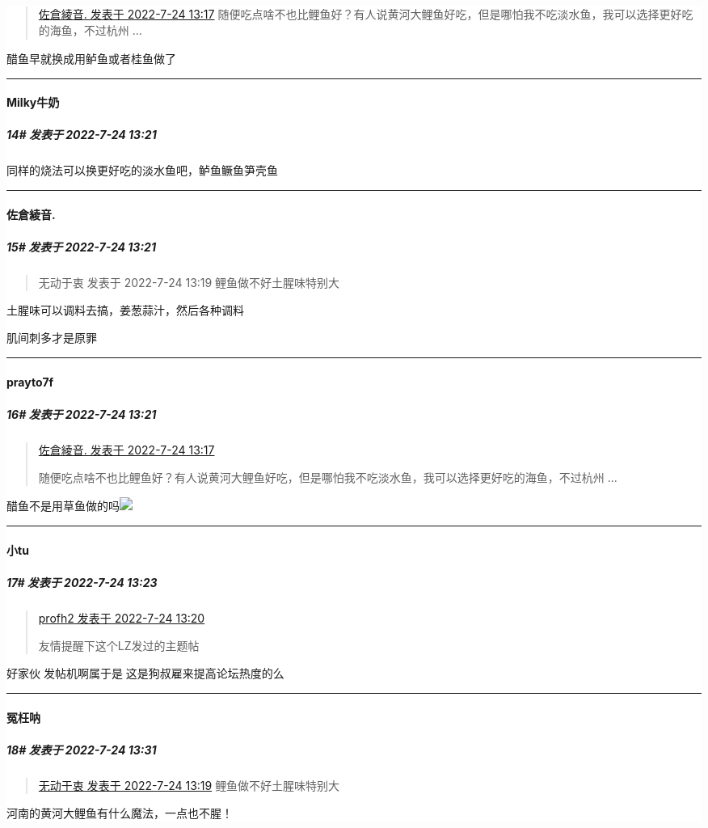 <blockquote><a href="httphttps://bbs.saraba1st.com/2b/forum.php?mod=redirect&amp;goto=findpost&amp;pid=56775695&amp;ptid=2082914" target="_blank">佐倉綾音. 发表于 2022-7-24 13:17</a>
随便吃点啥不也比鲤鱼好？有人说黄河大鲤鱼好吃，但是哪怕我不吃淡水鱼，我可以选择更好吃的海鱼，不过杭州 ...</blockquote>
醋鱼早就换成用鲈鱼或者桂鱼做了

*****

####  Milky牛奶  
##### 14#       发表于 2022-7-24 13:21

同样的烧法可以换更好吃的淡水鱼吧，鲈鱼鳜鱼笋壳鱼

*****

####  佐倉綾音.  
##### 15#       发表于 2022-7-24 13:21

<blockquote>无动于衷 发表于 2022-7-24 13:19
鲤鱼做不好土腥味特别大</blockquote>
土腥味可以调料去搞，姜葱蒜汁，然后各种调料

肌间刺多才是原罪

*****

####  prayto7f  
##### 16#       发表于 2022-7-24 13:21

<blockquote><a href="httphttps://bbs.saraba1st.com/2b/forum.php?mod=redirect&amp;goto=findpost&amp;pid=56775695&amp;ptid=2082914" target="_blank">佐倉綾音. 发表于 2022-7-24 13:17</a>

随便吃点啥不也比鲤鱼好？有人说黄河大鲤鱼好吃，但是哪怕我不吃淡水鱼，我可以选择更好吃的海鱼，不过杭州 ...</blockquote>
醋鱼不是用草鱼做的吗<img src="https://static.saraba1st.com/image/smiley/face2017/239.png" referrerpolicy="no-referrer">

*****

####  小tu  
##### 17#       发表于 2022-7-24 13:23

<blockquote><a href="httphttps://bbs.saraba1st.com/2b/forum.php?mod=redirect&amp;goto=findpost&amp;pid=56775722&amp;ptid=2082914" target="_blank">profh2 发表于 2022-7-24 13:20</a>

友情提醒下这个LZ发过的主题帖</blockquote>
好家伙 发帖机啊属于是 这是狗叔雇来提高论坛热度的么

*****

####  冤枉呐  
##### 18#       发表于 2022-7-24 13:31

<blockquote><a href="httphttps://bbs.saraba1st.com/2b/forum.php?mod=redirect&amp;goto=findpost&amp;pid=56775714&amp;ptid=2082914" target="_blank">无动于衷 发表于 2022-7-24 13:19</a>
鲤鱼做不好土腥味特别大</blockquote>
河南的黄河大鲤鱼有什么魔法，一点也不腥！
